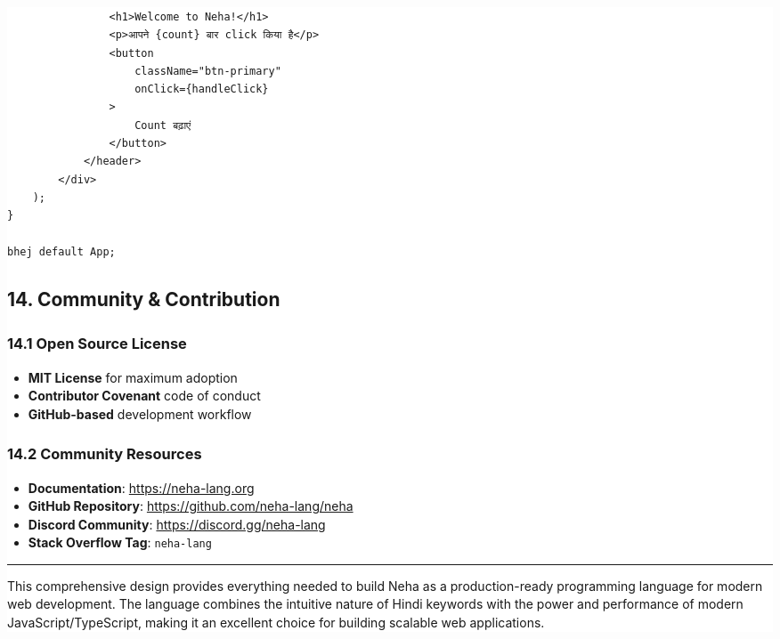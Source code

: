 ```neha
                <h1>Welcome to Neha!</h1>
                <p>आपने {count} बार click किया है</p>
                <button 
                    className="btn-primary"
                    onClick={handleClick}
                >
                    Count बढ़ाएं
                </button>
            </header>
        </div>
    );
}

bhej default App;
```

## 14. Community & Contribution

### 14.1 Open Source License
- **MIT License** for maximum adoption
- **Contributor Covenant** code of conduct
- **GitHub-based** development workflow

### 14.2 Community Resources
- **Documentation**: https://neha-lang.org
- **GitHub Repository**: https://github.com/neha-lang/neha
- **Discord Community**: https://discord.gg/neha-lang
- **Stack Overflow Tag**: `neha-lang`

---

This comprehensive design provides everything needed to build Neha as a production-ready programming language for modern web development. The language combines the intuitive nature of Hindi keywords with the power and performance of modern JavaScript/TypeScript, making it an excellent choice for building scalable web applications.